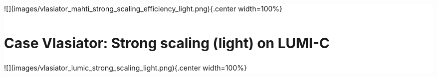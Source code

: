 <div class=column>
![](images/vlasiator_mahti_strong_scaling_efficiency_light.png){.center width=100%}
</div>


# Case Vlasiator: Strong scaling (light) on LUMI-C

<div class=column>
![](images/vlasiator_lumic_strong_scaling_light.png){.center width=100%}
</div>
